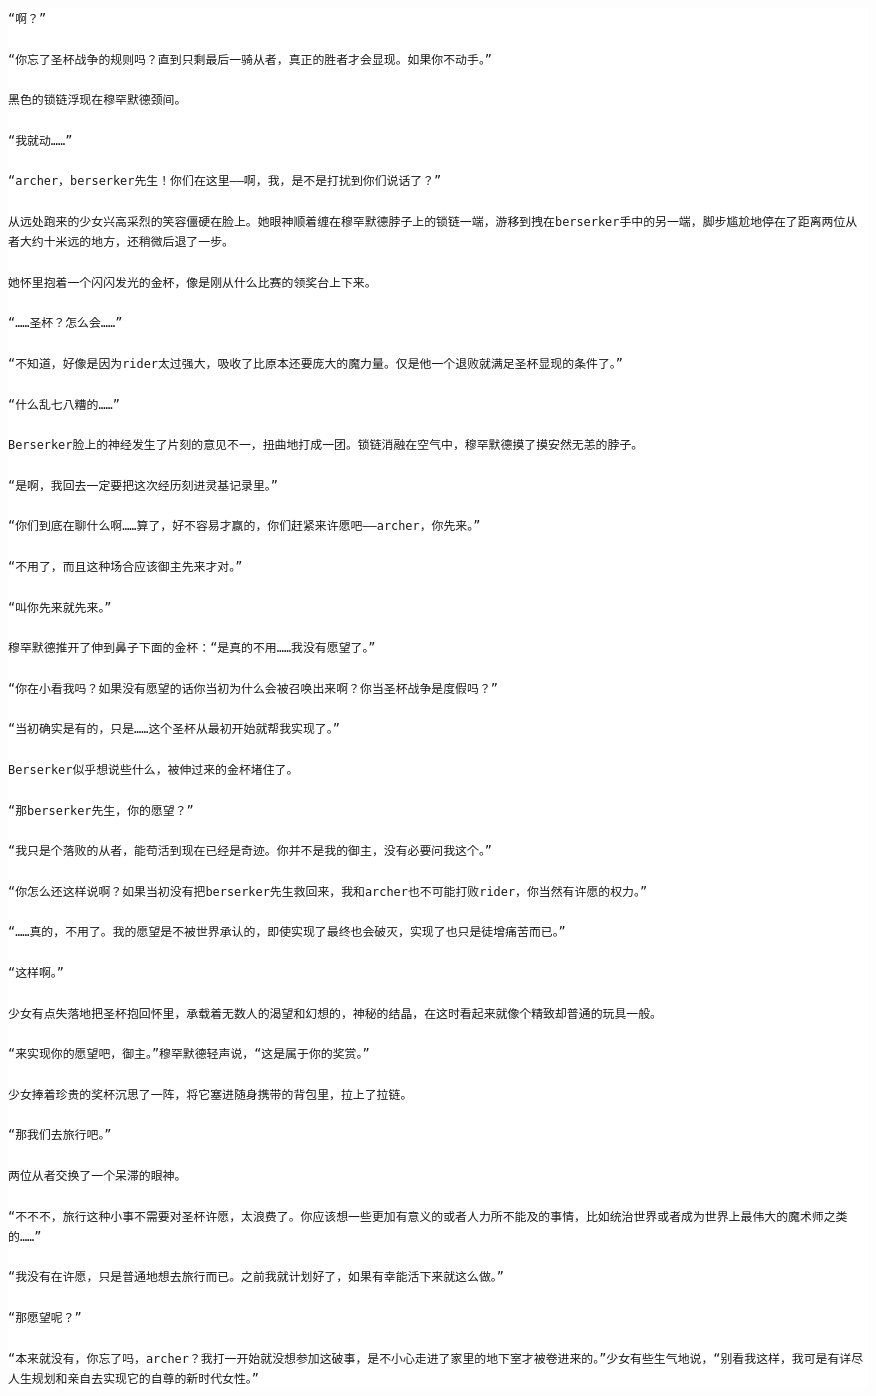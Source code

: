     “啊？”

    “你忘了圣杯战争的规则吗？直到只剩最后一骑从者，真正的胜者才会显现。如果你不动手。”

    黑色的锁链浮现在穆罕默德颈间。

    “我就动……”

    “archer，berserker先生！你们在这里——啊，我，是不是打扰到你们说话了？”

    从远处跑来的少女兴高采烈的笑容僵硬在脸上。她眼神顺着缠在穆罕默德脖子上的锁链一端，游移到拽在berserker手中的另一端，脚步尴尬地停在了距离两位从者大约十米远的地方，还稍微后退了一步。

    她怀里抱着一个闪闪发光的金杯，像是刚从什么比赛的领奖台上下来。

    “……圣杯？怎么会……”

    “不知道，好像是因为rider太过强大，吸收了比原本还要庞大的魔力量。仅是他一个退败就满足圣杯显现的条件了。”

    “什么乱七八糟的……”

    Berserker脸上的神经发生了片刻的意见不一，扭曲地打成一团。锁链消融在空气中，穆罕默德摸了摸安然无恙的脖子。

    “是啊，我回去一定要把这次经历刻进灵基记录里。”

    “你们到底在聊什么啊……算了，好不容易才赢的，你们赶紧来许愿吧——archer，你先来。”

    “不用了，而且这种场合应该御主先来才对。”

    “叫你先来就先来。”

    穆罕默德推开了伸到鼻子下面的金杯：“是真的不用……我没有愿望了。”

    “你在小看我吗？如果没有愿望的话你当初为什么会被召唤出来啊？你当圣杯战争是度假吗？”

    “当初确实是有的，只是……这个圣杯从最初开始就帮我实现了。”

    Berserker似乎想说些什么，被伸过来的金杯堵住了。

    “那berserker先生，你的愿望？”

    “我只是个落败的从者，能苟活到现在已经是奇迹。你并不是我的御主，没有必要问我这个。”

    “你怎么还这样说啊？如果当初没有把berserker先生救回来，我和archer也不可能打败rider，你当然有许愿的权力。”

    “……真的，不用了。我的愿望是不被世界承认的，即使实现了最终也会破灭，实现了也只是徒增痛苦而已。”

    “这样啊。”

    少女有点失落地把圣杯抱回怀里，承载着无数人的渴望和幻想的，神秘的结晶，在这时看起来就像个精致却普通的玩具一般。

    “来实现你的愿望吧，御主。”穆罕默德轻声说，“这是属于你的奖赏。”

    少女捧着珍贵的奖杯沉思了一阵，将它塞进随身携带的背包里，拉上了拉链。

    “那我们去旅行吧。”

    两位从者交换了一个呆滞的眼神。

    “不不不，旅行这种小事不需要对圣杯许愿，太浪费了。你应该想一些更加有意义的或者人力所不能及的事情，比如统治世界或者成为世界上最伟大的魔术师之类的……”

    “我没有在许愿，只是普通地想去旅行而已。之前我就计划好了，如果有幸能活下来就这么做。”

    “那愿望呢？”

    “本来就没有，你忘了吗，archer？我打一开始就没想参加这破事，是不小心走进了家里的地下室才被卷进来的。”少女有些生气地说，“别看我这样，我可是有详尽人生规划和亲自去实现它的自尊的新时代女性。”
